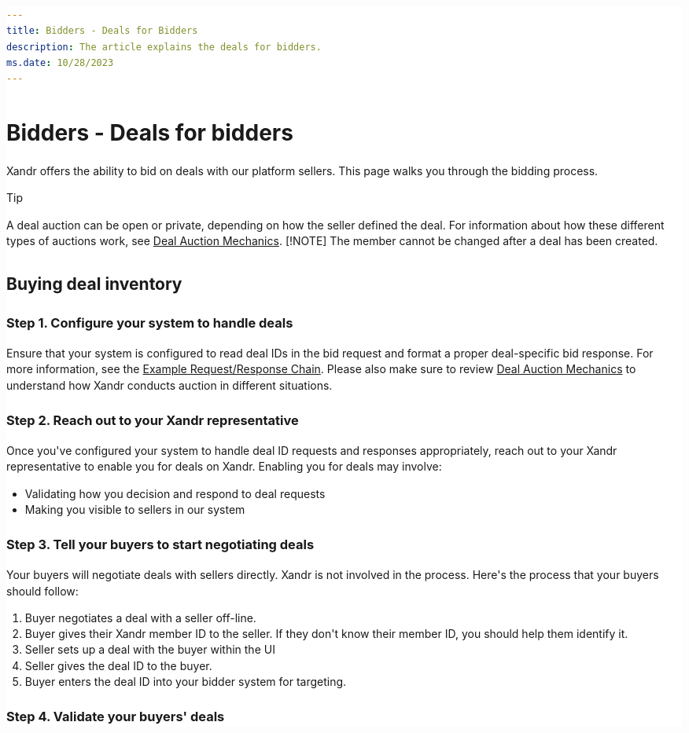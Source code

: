 ```yaml
---
title: Bidders - Deals for Bidders
description: The article explains the deals for bidders.
ms.date: 10/28/2023
---
```


# Bidders - Deals for bidders

Xandr offers the ability to bid on deals with our platform sellers. This page walks you through the bidding process.

> [!TIP]
> A deal auction can be open or private, depending on how the seller defined the deal. For information about how these different types of auctions work, see [Deal Auction Mechanics](deal-auction-mechanics.md).
> [!NOTE]
> The member cannot be changed after a deal has been created.

## Buying deal inventory

### Step 1. Configure your system to handle deals

Ensure that your system is configured to read deal IDs in the bid request and format a proper deal-specific bid response. For more
information, see the [Example Request/Response Chain](deals-for-bidders.md#example-requestresponse-chain). Please also make sure to review [Deal Auction Mechanics](deal-auction-mechanics.md) to understand how Xandr conducts auction in different
situations.

### Step 2. Reach out to your Xandr representative

Once you've configured your system to handle deal ID requests and responses appropriately, reach out to your Xandr representative to enable you for deals on Xandr. Enabling you for deals may involve:

- Validating how you decision and respond to deal requests
- Making you visible to sellers in our system

### Step 3. Tell your buyers to start negotiating deals

Your buyers will negotiate deals with sellers directly. Xandr is not involved in the process. Here's the process that your buyers should follow:

1. Buyer negotiates a deal with a seller off-line.
1. Buyer gives their Xandr member ID to the seller. If they don't know their member ID, you should help them identify it.
1. Seller sets up a deal with the buyer within the UI
1. Seller gives the deal ID to the buyer.
1. Buyer enters the deal ID into your bidder system for targeting.  

### Step 4. Validate your buyers' deals
